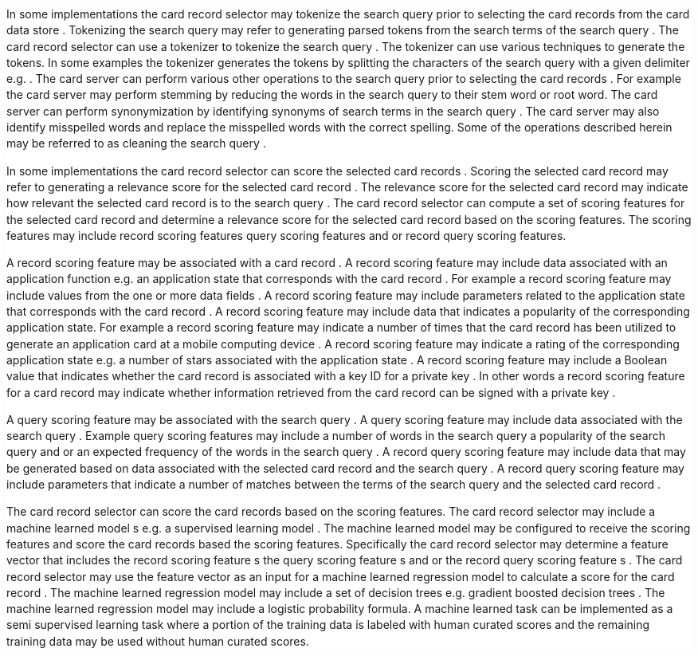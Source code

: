 In some implementations the card record selector may tokenize the search query prior to selecting the card records from the card data store . Tokenizing the search query may refer to generating parsed tokens from the search terms of the search query . The card record selector can use a tokenizer to tokenize the search query . The tokenizer can use various techniques to generate the tokens. In some examples the tokenizer generates the tokens by splitting the characters of the search query with a given delimiter e.g. . The card server can perform various other operations to the search query prior to selecting the card records . For example the card server may perform stemming by reducing the words in the search query to their stem word or root word. The card server can perform synonymization by identifying synonyms of search terms in the search query . The card server may also identify misspelled words and replace the misspelled words with the correct spelling. Some of the operations described herein may be referred to as cleaning the search query .

In some implementations the card record selector can score the selected card records . Scoring the selected card record may refer to generating a relevance score for the selected card record . The relevance score for the selected card record may indicate how relevant the selected card record is to the search query . The card record selector can compute a set of scoring features for the selected card record and determine a relevance score for the selected card record based on the scoring features. The scoring features may include record scoring features query scoring features and or record query scoring features.

A record scoring feature may be associated with a card record . A record scoring feature may include data associated with an application function e.g. an application state that corresponds with the card record . For example a record scoring feature may include values from the one or more data fields . A record scoring feature may include parameters related to the application state that corresponds with the card record . A record scoring feature may include data that indicates a popularity of the corresponding application state. For example a record scoring feature may indicate a number of times that the card record has been utilized to generate an application card at a mobile computing device . A record scoring feature may indicate a rating of the corresponding application state e.g. a number of stars associated with the application state . A record scoring feature may include a Boolean value that indicates whether the card record is associated with a key ID for a private key . In other words a record scoring feature for a card record may indicate whether information retrieved from the card record can be signed with a private key .

A query scoring feature may be associated with the search query . A query scoring feature may include data associated with the search query . Example query scoring features may include a number of words in the search query a popularity of the search query and or an expected frequency of the words in the search query . A record query scoring feature may include data that may be generated based on data associated with the selected card record and the search query . A record query scoring feature may include parameters that indicate a number of matches between the terms of the search query and the selected card record .

The card record selector can score the card records based on the scoring features. The card record selector may include a machine learned model s e.g. a supervised learning model . The machine learned model may be configured to receive the scoring features and score the card records based the scoring features. Specifically the card record selector may determine a feature vector that includes the record scoring feature s the query scoring feature s and or the record query scoring feature s . The card record selector may use the feature vector as an input for a machine learned regression model to calculate a score for the card record . The machine learned regression model may include a set of decision trees e.g. gradient boosted decision trees . The machine learned regression model may include a logistic probability formula. A machine learned task can be implemented as a semi supervised learning task where a portion of the training data is labeled with human curated scores and the remaining training data may be used without human curated scores.
